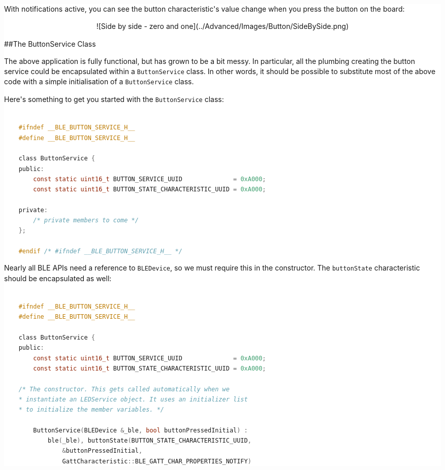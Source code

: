With notifications active, you can see the button characteristic's value change when you press the button on the board:

<span style="text-align:center; display:block;">
![Side by side - zero and one](../Advanced/Images/Button/SideBySide.png)
</span>

##The ButtonService Class

The above application is fully functional, but has grown to be a bit messy. In particular, all the plumbing creating the button service could be encapsulated within a ``ButtonService`` class. In other words, it should be possible to substitute most of the above code with a simple initialisation of a ``ButtonService`` class.

Here's something to get you started with the ``ButtonService`` class:

```c

	#ifndef __BLE_BUTTON_SERVICE_H__
	#define __BLE_BUTTON_SERVICE_H__

	class ButtonService {
	public:
		const static uint16_t BUTTON_SERVICE_UUID              = 0xA000;
		const static uint16_t BUTTON_STATE_CHARACTERISTIC_UUID = 0xA000;

	private:
		/* private members to come */
	};

	#endif /* #ifndef __BLE_BUTTON_SERVICE_H__ */
```

Nearly all BLE APIs need a reference to ``BLEDevice``, so we must require this in the constructor. The ``buttonState`` characteristic should be encapsulated as well:

```c

	#ifndef __BLE_BUTTON_SERVICE_H__
	#define __BLE_BUTTON_SERVICE_H__

	class ButtonService {
	public:
		const static uint16_t BUTTON_SERVICE_UUID              = 0xA000;
		const static uint16_t BUTTON_STATE_CHARACTERISTIC_UUID = 0xA000;

	/* The constructor. This gets called automatically when we
	* instantiate an LEDService object. It uses an initializer list
	* to initialize the member variables. */

		ButtonService(BLEDevice &_ble, bool buttonPressedInitial) :
			ble(_ble), buttonState(BUTTON_STATE_CHARACTERISTIC_UUID, 
				&buttonPressedInitial, 
				GattCharacteristic::BLE_GATT_CHAR_PROPERTIES_NOTIFY)
```